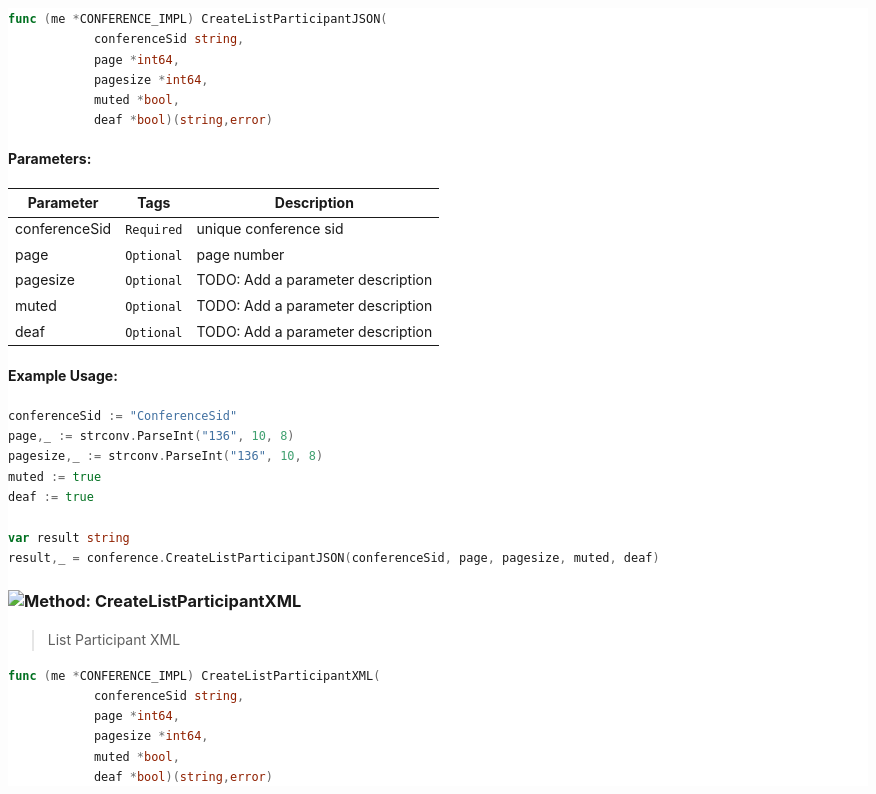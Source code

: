 ```go
func (me *CONFERENCE_IMPL) CreateListParticipantJSON(
            conferenceSid string,
            page *int64,
            pagesize *int64,
            muted *bool,
            deaf *bool)(string,error)
```

#### Parameters: 

| Parameter | Tags | Description |
|-----------|------|-------------|
| conferenceSid |  ``` Required ```  | unique conference sid |
| page |  ``` Optional ```  | page number |
| pagesize |  ``` Optional ```  | TODO: Add a parameter description |
| muted |  ``` Optional ```  | TODO: Add a parameter description |
| deaf |  ``` Optional ```  | TODO: Add a parameter description |



#### Example Usage:
```go
conferenceSid := "ConferenceSid"
page,_ := strconv.ParseInt("136", 10, 8)
pagesize,_ := strconv.ParseInt("136", 10, 8)
muted := true
deaf := true

var result string
result,_ = conference.CreateListParticipantJSON(conferenceSid, page, pagesize, muted, deaf)

```





### <a name="create_list_participant_xml"></a>![Method: ](http://apidocs.io/img/method.png ".conference_pkg.CreateListParticipantXML") CreateListParticipantXML

> List Participant XML

```go
func (me *CONFERENCE_IMPL) CreateListParticipantXML(
            conferenceSid string,
            page *int64,
            pagesize *int64,
            muted *bool,
            deaf *bool)(string,error)
```
